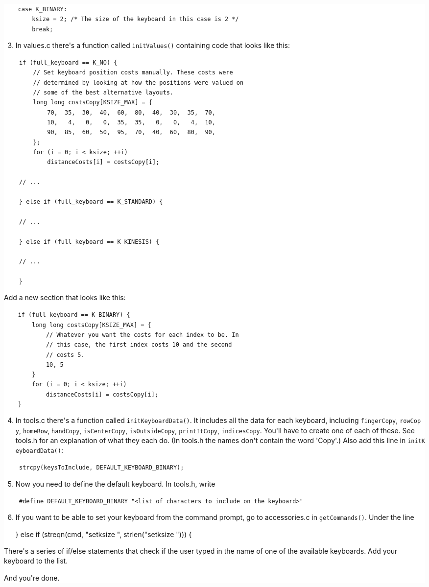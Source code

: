         case K_BINARY:
            ksize = 2; /* The size of the keyboard in this case is 2 */
            break;

3. In values.c there's a function called `initValues()` containing code that looks like this:

        if (full_keyboard == K_NO) {
            // Set keyboard position costs manually. These costs were
            // determined by looking at how the positions were valued on
            // some of the best alternative layouts.
            long long costsCopy[KSIZE_MAX] = {
                70,  35,  30,  40,  60,  80,  40,  30,  35,  70, 
                10,   4,   0,   0,  35,  35,   0,   0,   4,  10, 
                90,  85,  60,  50,  95,  70,  40,  60,  80,  90, 
            };
            for (i = 0; i < ksize; ++i)
                distanceCosts[i] = costsCopy[i];
    
        // ...
            
        } else if (full_keyboard == K_STANDARD) {
            
        // ...

        } else if (full_keyboard == K_KINESIS) {
            
        // ...
            
        }

Add a new section that looks like this:

        if (full_keyboard == K_BINARY) {
            long long costsCopy[KSIZE_MAX] = {
                // Whatever you want the costs for each index to be. In
				// this case, the first index costs 10 and the second
				// costs 5.
                10, 5
            }
            for (i = 0; i < ksize; ++i)
                distanceCosts[i] = costsCopy[i];
        }

4. In tools.c there's a function called `initKeyboardData()`. It includes all the data for each keyboard, including `fingerCopy`, `rowCopy`, `homeRow`, `handCopy`, `isCenterCopy`, `isOutsideCopy`, `printItCopy`, `indicesCopy`. You'll have to create one of each of these. See tools.h for an explanation of what they each do. (In tools.h the names don't contain the word 'Copy'.) Also add this line in `initKeyboardData()`: 

        strcpy(keysToInclude, DEFAULT_KEYBOARD_BINARY);

5. Now you need to define the default keyboard. In tools.h, write

        #define DEFAULT_KEYBOARD_BINARY "<list of characters to include on the keyboard>"

6. If you want to be able to set your keyboard from the command prompt, go to accessories.c in `getCommands()`. Under the line

    } else if (streqn(cmd, "setksize ", strlen("setksize "))) {

There's a series of if/else statements that check if the user typed in the name of one of the available keyboards. Add your keyboard to the list.
   
And you're done.
